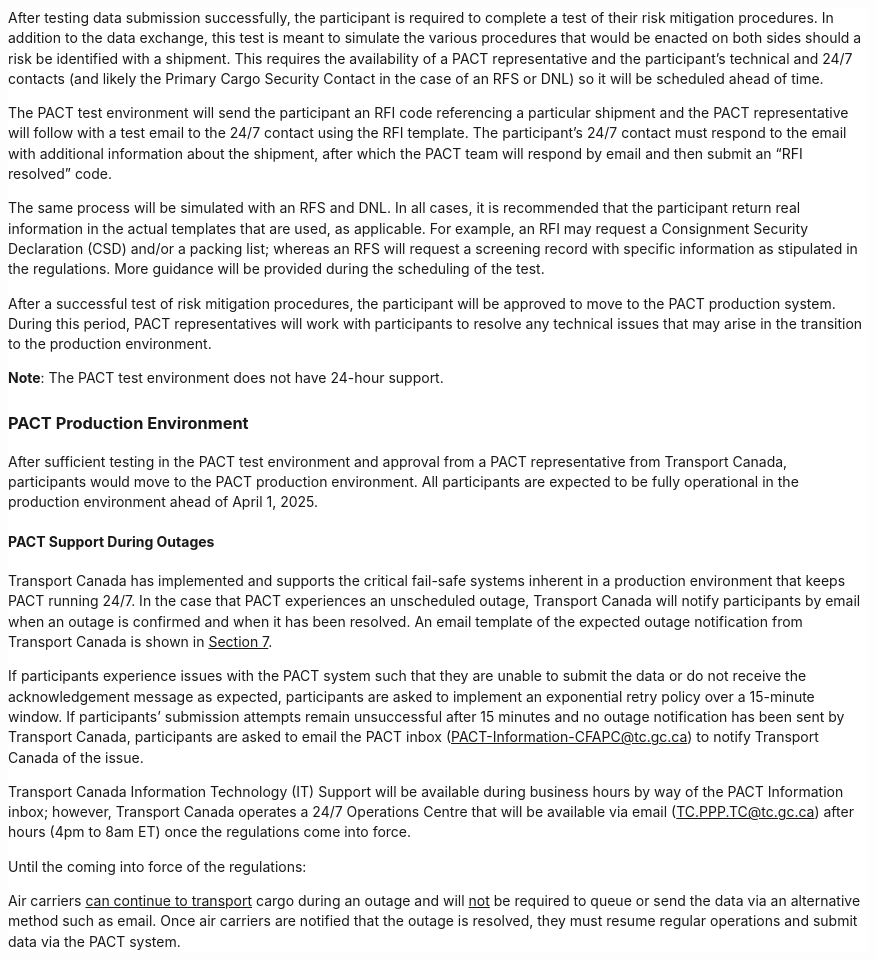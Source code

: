 After testing data submission successfully, the participant is required to complete a test of their risk mitigation procedures. In addition to the data exchange, this test is meant to simulate the various procedures that would be enacted on both sides should a risk be identified with a shipment. This requires the availability of a PACT representative and the participant’s technical and 24/7 contacts (and likely the Primary Cargo Security Contact in the case of an RFS or DNL) so it will be scheduled ahead of time.

The PACT test environment will send the participant an RFI code referencing a particular shipment and the PACT representative will follow with a test email to the 24/7 contact using the RFI template. The participant’s 24/7 contact must respond to the email with additional information about the shipment, after which the PACT team will respond by email and then submit an “RFI resolved” code.

The same process will be simulated with an RFS and DNL. In all cases, it is recommended that the participant return real information in the actual templates that are used, as applicable. For example, an RFI may request a Consignment Security Declaration (CSD) and/or a packing list; whereas an RFS will request a screening record with specific information as stipulated in the regulations. More guidance will be provided during the scheduling of the test.

After a successful test of risk mitigation procedures, the participant will be approved to move to the PACT production system. During this period, PACT representatives will work with participants to resolve any technical issues that may arise in the transition to the production environment.

**Note**: The PACT test environment does not have 24-hour support.

###  PACT Production Environment

After sufficient testing in the PACT test environment and approval from a PACT representative from Transport Canada, participants would move to the PACT production environment. All participants are expected to be fully operational in the production environment ahead of April 1, 2025.

#### PACT Support During Outages

Transport Canada has implemented and supports the critical fail-safe systems inherent in a production environment that keeps PACT running 24/7. In the case that PACT experiences an unscheduled outage, Transport Canada will notify participants by email when an outage is confirmed and when it has been resolved. An email template of the expected outage notification from Transport Canada is shown in [Section 7](#system-outages).

If participants experience issues with the PACT system such that they are unable to submit the data or do not receive the acknowledgement message as expected, participants are asked to implement an exponential retry policy over a 15-minute window. If participants’ submission attempts remain unsuccessful after 15 minutes and no outage notification has been sent by Transport Canada, participants are asked to email the PACT inbox (<PACT-Information-CFAPC@tc.gc.ca>) to notify Transport Canada of the issue.

Transport Canada Information Technology (IT) Support will be available during business hours by way of the PACT Information inbox; however, Transport Canada operates a 24/7 Operations Centre that will be available via email (<TC.PPP.TC@tc.gc.ca>) after hours (4pm to 8am ET) once the regulations come into force.

Until the coming into force of the regulations:

Air carriers <u>can continue to transport</u> cargo during an outage and will <u>not</u> be required to queue or send the data via an alternative method such as email. Once air carriers are notified that the outage is resolved, they must resume regular operations and submit data via the PACT system.
